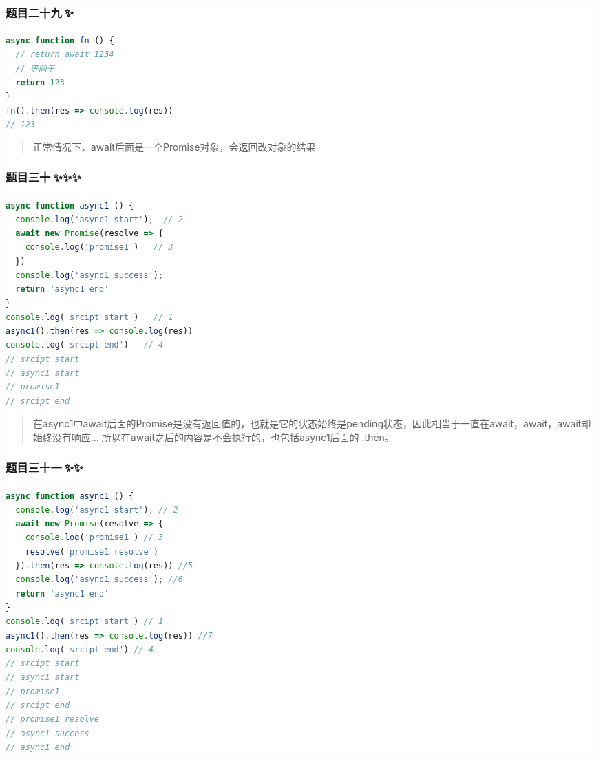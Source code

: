 ### 题目二十九 ✨
```javascript
async function fn () {
  // return await 1234
  // 等同于
  return 123
}
fn().then(res => console.log(res))
// 123
```
> 正常情况下，await后面是一个Promise对象，会返回改对象的结果

### 
### 题目三十 ✨✨✨
```javascript
async function async1 () {
  console.log('async1 start');  // 2
  await new Promise(resolve => {
    console.log('promise1')   // 3
  })
  console.log('async1 success'); 
  return 'async1 end'
}
console.log('srcipt start')   // 1
async1().then(res => console.log(res)) 
console.log('srcipt end')   // 4
// srcipt start
// async1 start
// promise1
// srcipt end
```
> 在async1中await后面的Promise是没有返回值的，也就是它的状态始终是pending状态，因此相当于一直在await，await，await却始终没有响应...
> 所以在await之后的内容是不会执行的，也包括async1后面的 .then。

### 
### 题目三十一 ✨✨
```javascript
async function async1 () {
  console.log('async1 start'); // 2
  await new Promise(resolve => {
    console.log('promise1') // 3
    resolve('promise1 resolve')
  }).then(res => console.log(res)) //5
  console.log('async1 success'); //6
  return 'async1 end'
}
console.log('srcipt start') // 1
async1().then(res => console.log(res)) //7
console.log('srcipt end') // 4
// srcipt start
// async1 start
// promise1
// srcipt end
// promise1 resolve
// async1 success
// async1 end
```
